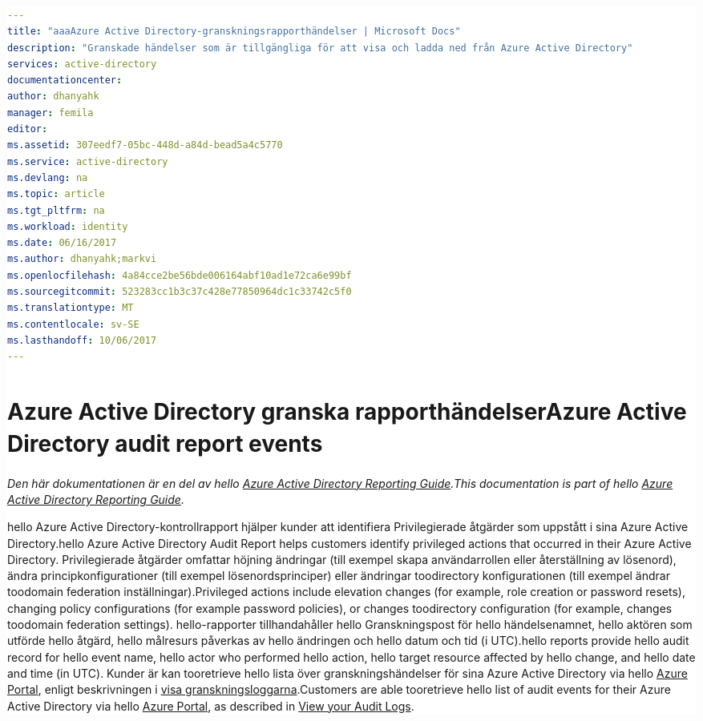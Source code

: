 ```yaml
---
title: "aaaAzure Active Directory-granskningsrapporthändelser | Microsoft Docs"
description: "Granskade händelser som är tillgängliga för att visa och ladda ned från Azure Active Directory"
services: active-directory
documentationcenter: 
author: dhanyahk
manager: femila
editor: 
ms.assetid: 307eedf7-05bc-448d-a84d-bead5a4c5770
ms.service: active-directory
ms.devlang: na
ms.topic: article
ms.tgt_pltfrm: na
ms.workload: identity
ms.date: 06/16/2017
ms.author: dhanyahk;markvi
ms.openlocfilehash: 4a84cce2be56bde006164abf10ad1e72ca6e99bf
ms.sourcegitcommit: 523283cc1b3c37c428e77850964dc1c33742c5f0
ms.translationtype: MT
ms.contentlocale: sv-SE
ms.lasthandoff: 10/06/2017
---
```

# <a name="azure-active-directory-audit-report-events"></a><span data-ttu-id="c60ff-103">Azure Active Directory granska rapporthändelser</span><span class="sxs-lookup"><span data-stu-id="c60ff-103">Azure Active Directory audit report events</span></span>
<span data-ttu-id="c60ff-104">*Den här dokumentationen är en del av hello [Azure Active Directory Reporting Guide](active-directory-reporting-guide.md).*</span><span class="sxs-lookup"><span data-stu-id="c60ff-104">*This documentation is part of hello [Azure Active Directory Reporting Guide](active-directory-reporting-guide.md).*</span></span>

<span data-ttu-id="c60ff-105">hello Azure Active Directory-kontrollrapport hjälper kunder att identifiera Privilegierade åtgärder som uppstått i sina Azure Active Directory.</span><span class="sxs-lookup"><span data-stu-id="c60ff-105">hello Azure Active Directory Audit Report helps customers identify privileged actions that occurred in their Azure Active Directory.</span></span> <span data-ttu-id="c60ff-106">Privilegierade åtgärder omfattar höjning ändringar (till exempel skapa användarrollen eller återställning av lösenord), ändra principkonfigurationer (till exempel lösenordsprinciper) eller ändringar toodirectory konfigurationen (till exempel ändrar toodomain federation inställningar).</span><span class="sxs-lookup"><span data-stu-id="c60ff-106">Privileged actions include elevation changes (for example, role creation or password resets), changing policy configurations (for example password policies), or changes toodirectory configuration (for example, changes toodomain federation settings).</span></span> <span data-ttu-id="c60ff-107">hello-rapporter tillhandahåller hello Granskningspost för hello händelsenamnet, hello aktören som utförde hello åtgärd, hello målresurs påverkas av hello ändringen och hello datum och tid (i UTC).</span><span class="sxs-lookup"><span data-stu-id="c60ff-107">hello reports provide hello audit record for hello event name, hello actor who performed hello action, hello target resource affected by hello change, and hello date and time (in UTC).</span></span> <span data-ttu-id="c60ff-108">Kunder är kan tooretrieve hello lista över granskningshändelser för sina Azure Active Directory via hello [Azure Portal](https://portal.azure.com/), enligt beskrivningen i [visa granskningsloggarna](active-directory-reporting-azure-portal.md).</span><span class="sxs-lookup"><span data-stu-id="c60ff-108">Customers are able tooretrieve hello list of audit events for their Azure Active Directory via hello [Azure Portal](https://portal.azure.com/), as described in [View your Audit Logs](active-directory-reporting-azure-portal.md).</span></span>
